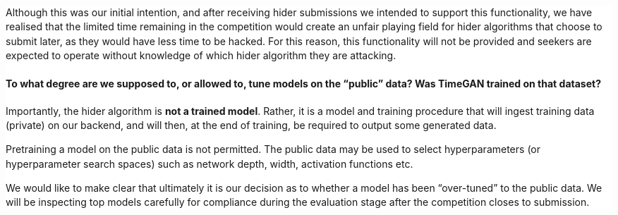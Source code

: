 Although this was our initial intention, and after receiving hider submissions we intended to support this functionality, we have realised that the limited time remaining in the competition would create an unfair playing field for hider algorithms that choose to submit later, as they would have less time to be hacked. For this reason, this functionality will not be provided and seekers are expected to operate without knowledge of which hider algorithm they are attacking.


#### To what degree are we supposed to, or allowed to, tune models on the “public” data? Was TimeGAN trained on that dataset?

Importantly, the hider algorithm is **not a trained model**. Rather, it is a model and training procedure that will ingest training data (private) on our backend, and will then, at the end of training, be required to output some generated data. 

Pretraining a model on the public data is not permitted. The public data may be used to select hyperparameters (or hyperparameter search spaces) such as network depth, width, activation functions etc. 

We would like to make clear that ultimately it is our decision as to whether a model has been “over-tuned” to the public data. We will be inspecting top models carefully for compliance during the evaluation stage after the competition closes to submission.
